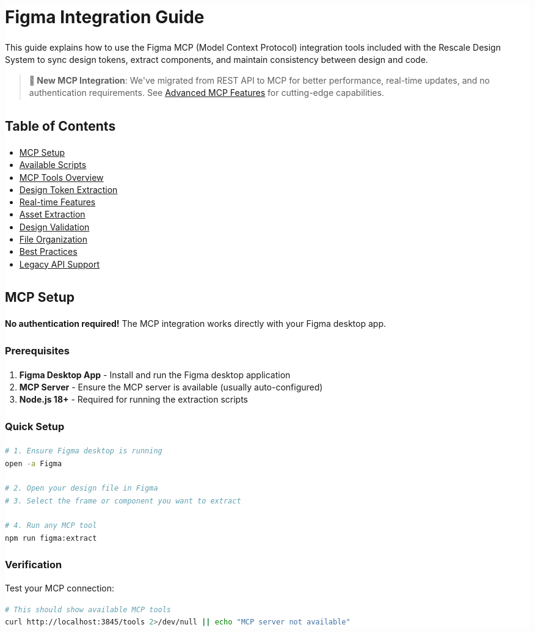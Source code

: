 # Figma Integration Guide

This guide explains how to use the Figma MCP (Model Context Protocol) integration tools included with the Rescale Design System to sync design tokens, extract components, and maintain consistency between design and code.

> **🚀 New MCP Integration**: We've migrated from REST API to MCP for better performance, real-time updates, and no authentication requirements. See [Advanced MCP Features](./figma-mcp-advanced-features.md) for cutting-edge capabilities.

## Table of Contents

- [MCP Setup](#mcp-setup)
- [Available Scripts](#available-scripts)
- [MCP Tools Overview](#mcp-tools-overview)
- [Design Token Extraction](#design-token-extraction)
- [Real-time Features](#real-time-features)
- [Asset Extraction](#asset-extraction)
- [Design Validation](#design-validation)
- [File Organization](#file-organization)
- [Best Practices](#best-practices)
- [Legacy API Support](#legacy-api-support)

## MCP Setup

**No authentication required!** The MCP integration works directly with your Figma desktop app.

### Prerequisites

1. **Figma Desktop App** - Install and run the Figma desktop application
2. **MCP Server** - Ensure the MCP server is available (usually auto-configured)
3. **Node.js 18+** - Required for running the extraction scripts

### Quick Setup

```bash
# 1. Ensure Figma desktop is running
open -a Figma

# 2. Open your design file in Figma
# 3. Select the frame or component you want to extract

# 4. Run any MCP tool
npm run figma:extract
```

### Verification

Test your MCP connection:

```bash
# This should show available MCP tools
curl http://localhost:3845/tools 2>/dev/null || echo "MCP server not available"
```
